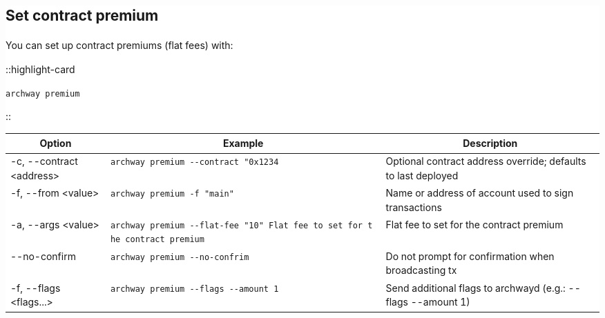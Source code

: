 
  
## Set contract premium

You can set up contract premiums (flat fees) with:

::highlight-card

```
archway premium
```
::



| Option              | Example                       | Description                                                                                                |
| ------------------- | ----------------------------- | ---------------------------------------------------------------------------------------------------------- |
| -c, --contract \<address\> | `archway premium --contract "0x1234` | Optional contract address override; defaults to last deployed                          |
| -f, --from \<value\>      | `archway premium -f "main"`                                                                       | Name or address of account used to sign transactions                                   |
| -a, --args \<value\>       | `archway premium --flat-fee "10"	Flat fee to set for the contract premium`                                                     | Flat fee to set for the contract premium                     |
| --no-confirm             | `archway premium --no-confrim`                                                                    | Do not prompt for confirmation when broadcasting tx                                               |
| -f, --flags \<flags...\>     | `archway premium --flags --amount 1`                                                         |Send additional flags to archwayd (e.g.: --flags --amount 1)
